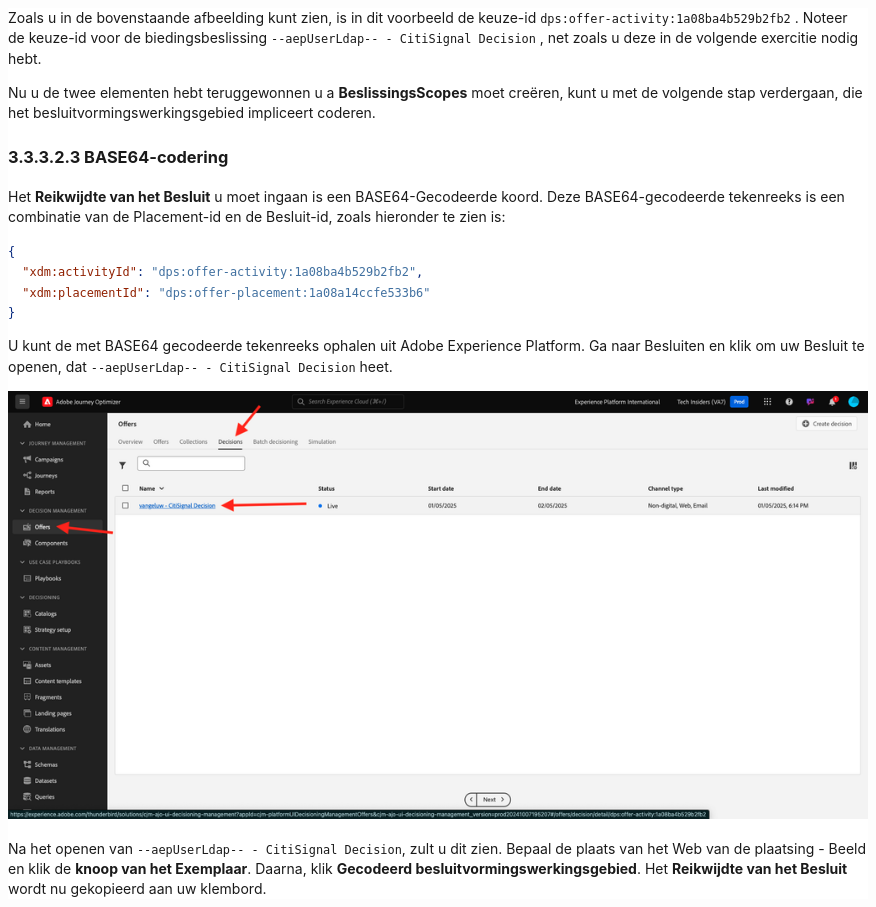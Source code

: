 Zoals u in de bovenstaande afbeelding kunt zien, is in dit voorbeeld de keuze-id `dps:offer-activity:1a08ba4b529b2fb2` . Noteer de keuze-id voor de biedingsbeslissing `--aepUserLdap-- - CitiSignal Decision` , net zoals u deze in de volgende exercitie nodig hebt.

Nu u de twee elementen hebt teruggewonnen u a **BeslissingsScopes** moet creëren, kunt u met de volgende stap verdergaan, die het besluitvormingswerkingsgebied impliceert coderen.

### 3.3.3.2.3 BASE64-codering

Het **Reikwijdte van het Besluit** u moet ingaan is een BASE64-Gecodeerde koord. Deze BASE64-gecodeerde tekenreeks is een combinatie van de Placement-id en de Besluit-id, zoals hieronder te zien is:

```json
{
  "xdm:activityId": "dps:offer-activity:1a08ba4b529b2fb2",
  "xdm:placementId": "dps:offer-placement:1a08a14ccfe533b6"
}
```

U kunt de met BASE64 gecodeerde tekenreeks ophalen uit Adobe Experience Platform. Ga naar Besluiten en klik om uw Besluit te openen, dat `--aepUserLdap-- - CitiSignal Decision` heet.

![ WebSDK ](./images/launch9.png)

Na het openen van `--aepUserLdap-- - CitiSignal Decision`, zult u dit zien. Bepaal de plaats van het Web van de plaatsing - Beeld en klik de **knoop van het Exemplaar**. Daarna, klik **Gecodeerd besluitvormingswerkingsgebied**. Het **Reikwijdte van het Besluit** wordt nu gekopieerd aan uw klembord.

